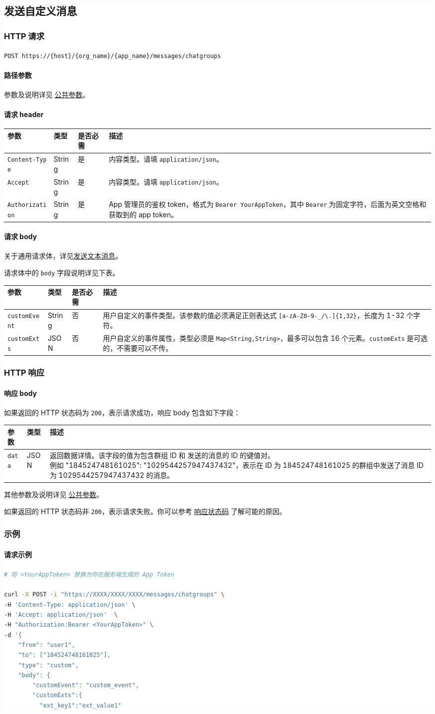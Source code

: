 ## 发送自定义消息

### HTTP 请求

```http
POST https://{host}/{org_name}/{app_name}/messages/chatgroups
```

#### 路径参数

参数及说明详见 [公共参数](#公共参数)。  

#### 请求 header

| 参数            | 类型   | 是否必需 | 描述            |
| :-------------- | :----- | :------- | :------------ |
| `Content-Type`  | String | 是       | 内容类型。请填 `application/json`。   |
| `Accept`        | String | 是       | 内容类型。请填 `application/json`。  |
| `Authorization` | String | 是       | App 管理员的鉴权 token，格式为 `Bearer YourAppToken`，其中 `Bearer` 为固定字符，后面为英文空格和获取到的 app token。 |

#### 请求 body

关于通用请求体，详见[发送文本消息](#发送文本消息)。

请求体中的 `body` 字段说明详见下表。

| 参数          | 类型   | 是否必需 | 描述     |
| :------------ | :----- | :------- | :-------------------------------- |
| `customEvent` | String | 否       | 用户自定义的事件类型。该参数的值必须满足正则表达式 `[a-zA-Z0-9-_/\.]{1,32}`，长度为 1-32 个字符。  |
| `customExts`  | JSON   | 否       | 用户自定义的事件属性，类型必须是 `Map<String,String>`，最多可以包含 16 个元素。`customExts` 是可选的，不需要可以不传。 |

### HTTP 响应

#### 响应 body

如果返回的 HTTP 状态码为 `200`，表示请求成功，响应 body 包含如下字段：

| 参数   | 类型 | 描述     |
| :----- | :--- | :--------------- |
| `data` | JSON | 返回数据详情。该字段的值为包含群组 ID 和 发送的消息的 ID 的键值对。<br/>例如 "184524748161025": "1029544257947437432"，表示在 ID 为 184524748161025 的群组中发送了消息 ID 为 1029544257947437432 的消息。 |

其他参数及说明详见 [公共参数](#公共参数)。

如果返回的 HTTP 状态码非 `200`，表示请求失败。你可以参考 [响应状态码](error.html) 了解可能的原因。

### 示例

#### 请求示例

```bash
# 将 <YourAppToken> 替换为你在服务端生成的 App Token

curl -X POST -i "https://XXXX/XXXX/XXXX/messages/chatgroups" \
-H 'Content-Type: application/json' \
-H 'Accept: application/json'  \
-H "Authorization:Bearer <YourAppToken>" \
-d '{
    "from": "user1",
    "to": ["184524748161025"],
    "type": "custom",
    "body": {
        "customEvent": "custom_event",
        "customExts":{
          "ext_key1":"ext_value1"
```